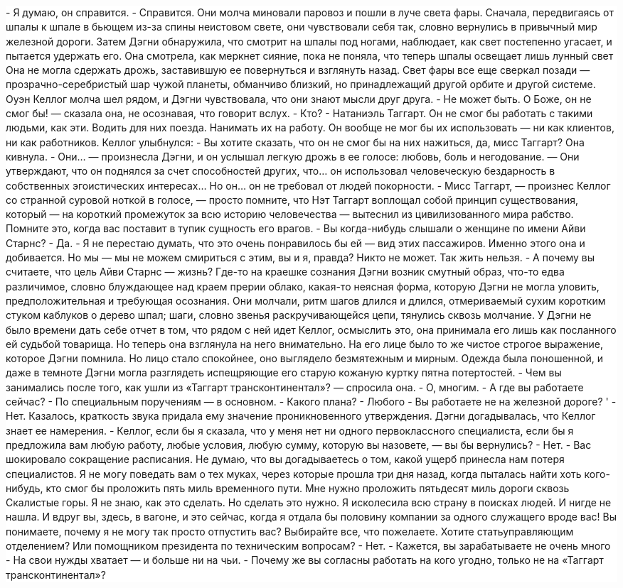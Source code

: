 \- Я думаю, он справится.
\- Справится.
Они молча миновали паровоз и пошли в луче света фары. Сначала, передвигаясь от шпалы к шпале в бьющем из-за спины неистовом свете, они чувствовали себя так, словно вернулись в привычный мир железной дороги. Затем Дэгни обнаружила, что смотрит на шпалы под ногами, наблюдает, как свет постепенно угасает, и пытается удержать его. Она смотрела, как меркнет сияние, пока не поняла, что теперь шпалы освещает лишь лунный свет Она не могла сдержать дрожь, заставившую ее повернуться и взглянуть назад. Свет фары все еще сверкал позади — прозрачно-серебристый шар чужой планеты, обманчиво близкий, но принадлежащий другой орбите и другой системе.
Оуэн Келлог молча шел рядом, и Дэгни чувствовала, что они знают мысли друг друга.
\- Не может быть. О Боже, он не смог бы! — сказала она, не осознавая, что говорит вслух.
\- Кто?
\- Натаниэль Таггарт. Он не смог бы работать с такими людьми, как эти. Водить для них поезда. Нанимать их на работу. Он вообще не мог бы их использовать — ни как клиентов, ни как работников.
Келлог улыбнулся:
\- Вы хотите сказать, что он не смог бы на них нажиться, да, мисс Таггарт?
Она кивнула.
\- Они… — произнесла Дэгни, и он услышал легкую дрожь в ее голосе: любовь, боль и негодование. — Они утверждают, что он поднялся за счет способностей других, что… он использовал человеческую бездарность в собственных эгоистических интересах… Но он… он не требовал от людей покорности.
\- Мисс Таггарт, — произнес Келлог со странной суровой ноткой в голосе, — просто помните, что Нэт Таггарт воплощал собой принцип существования, который — на короткий промежуток за всю историю человечества — вытеснил из цивилизованного мира рабство. Помните это, когда вас поставит в тупик сущность его врагов.
\- Вы когда-нибудь слышали о женщине по имени Айви Старнс?
\- Да.
\- Я не перестаю думать, что это очень понравилось бы ей — вид этих пассажиров. Именно этого она и добивается. Но мы — мы не можем смириться с этим, вы и я, правда? Никто не может. Так жить нельзя.
\- А почему вы считаете, что цель Айви Старнс — жизнь?
Где-то на краешке сознания Дэгни возник смутный образ, что-то едва различимое, словно блуждающее над краем прерии облако, какая-то неясная форма, которую Дэгни не могла уловить, предположительная и требующая осознания.
Они молчали, ритм шагов длился и длился, отмериваемый сухим коротким стуком каблуков о дерево шпал; шаги, словно звенья раскручивающейся цепи, тянулись сквозь молчание.
У Дэгни не было времени дать себе отчет в том, что рядом с ней идет Келлог, осмыслить это, она принимала его лишь как посланного ей судьбой товарища. Но теперь она взглянула на него внимательно. На его лице было то же чистое строгое выражение, которое Дэгни помнила. Но лицо стало спокойнее, оно выглядело безмятежным и мирным. Одежда была поношенной, и даже в темноте Дэгни могла разглядеть испещряющие его старую кожаную куртку пятна потертостей.
\- Чем вы занимались после того, как ушли из «Таггарт трансконтинентал»? — спросила она.
\- О, многим.
\- А где вы работаете сейчас?
\- По специальным поручениям — в основном.
\- Какого плана?
\- Любого
\- Вы работаете не на железной дороге? '
\- Нет.
Казалось, краткость звука придала ему значение проникновенного утверждения. Дэгни догадывалась, что Келлог знает ее намерения.
\- Келлог, если бы я сказала, что у меня нет ни одного первоклассного специалиста, если бы я предложила вам любую работу, любые условия, любую сумму, которую вы назовете, — вы бы вернулись?
\- Нет.
\- Вас шокировало сокращение расписания. Не думаю, что вы догадываетесь о том, какой ущерб принесла нам потеря специалистов. Я не могу поведать вам о тех муках, через которые прошла три дня назад, когда пыталась найти хоть кого-нибудь, кто смог бы проложить пять миль временного пути. Мне нужно проложить пятьдесят миль дороги сквозь Скалистые горы. Я не знаю, как это сделать. Но сделать это нужно. Я исколесила всю страну в поисках людей. И нигде не нашла. И вдруг вы, здесь, в вагоне, и это сейчас, когда я отдала бы половину компании за одного служащего вроде вас! Вы понимаете, почему я не могу так просто отпустить вас? Выбирайте все, что пожелаете. Хотите статьуправляющим отделением? Или помощником президента по техническим вопросам?
\- Нет.
\- Кажется, вы зарабатываете не очень много
\- На свои нужды хватает — и больше ни на чьи.
\- Почему же вы согласны работать на кого угодно, только не на «Таггарт трансконтинентал»?